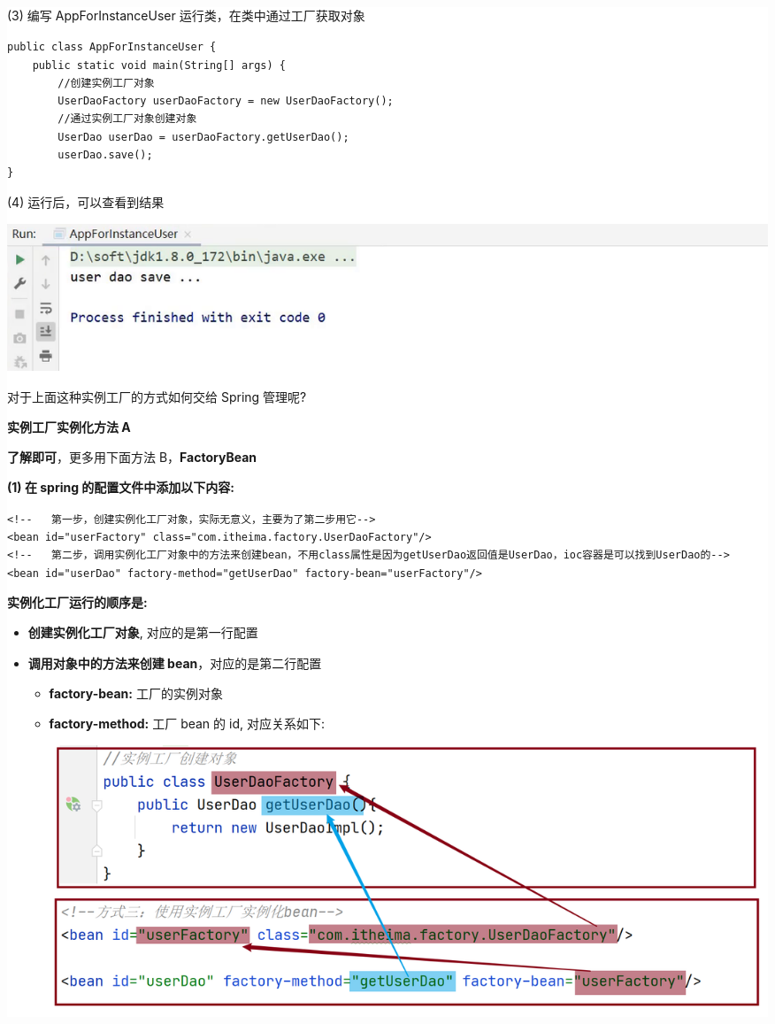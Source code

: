 (3) 编写 AppForInstanceUser 运行类，在类中通过工厂获取对象

```
public class AppForInstanceUser {
    public static void main(String[] args) {
        //创建实例工厂对象
        UserDaoFactory userDaoFactory = new UserDaoFactory();
        //通过实例工厂对象创建对象
        UserDao userDao = userDaoFactory.getUserDao();
        userDao.save();
}
```

(4) 运行后，可以查看到结果

![](<assets/1740015634976.png>)

对于上面这种实例工厂的方式如何交给 Spring 管理呢?

**实例工厂实例化方法 A**

**了解即可**，更多用下面方法 B，**FactoryBean**

**(1) 在 spring 的配置文件中添加以下内容:**

```
<!--   第一步，创建实例化工厂对象，实际无意义，主要为了第二步用它-->
<bean id="userFactory" class="com.itheima.factory.UserDaoFactory"/>
<!--   第二步，调用实例化工厂对象中的方法来创建bean，不用class属性是因为getUserDao返回值是UserDao，ioc容器是可以找到UserDao的-->
<bean id="userDao" factory-method="getUserDao" factory-bean="userFactory"/>
```

**实例化工厂运行的顺序是:**

*   **创建实例化工厂对象**, 对应的是第一行配置
    
*   **调用对象中的方法来创建 bean**，对应的是第二行配置
    
    *   **factory-bean:** 工厂的实例对象
        
    *   **factory-method:** 工厂 bean 的 id, 对应关系如下:
        
        ![](<assets/1740015635219.png>)
        
